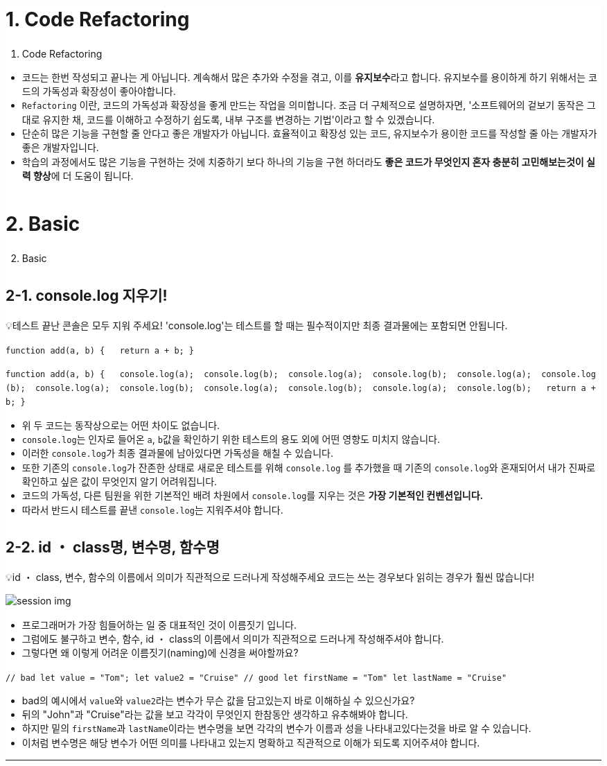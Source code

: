 # 1. Code Refactoring

1. Code Refactoring

-   코드는 한번 작성되고 끝나는 게 아닙니다. 계속해서 많은 추가와 수정을 겪고, 이를 **유지보수**라고 합니다. 유지보수를 용이하게 하기 위해서는 코드의 가독성과 확장성이 좋아야합니다.
-   `Refactoring` 이란, 코드의 가독성과 확장성을 좋게 만드는 작업을 의미합니다. 조금 더 구체적으로 설명하자면, '소프트웨어의 겉보기 동작은 그대로 유지한 채, 코드를 이해하고 수정하기 쉽도록, 내부 구조를 변경하는 기법'이라고 할 수 있겠습니다.
-   단순히 많은 기능을 구현할 줄 안다고 좋은 개발자가 아닙니다. 효율적이고 확장성 있는 코드, 유지보수가 용이한 코드를 작성할 줄 아는 개발자가 좋은 개발자입니다.
-   학습의 과정에서도 많은 기능을 구현하는 것에 치중하기 보다 하나의 기능을 구현 하더라도 **좋은 코드가 무엇인지 혼자 충분히 고민해보는것이 실력 향상**에 더 도움이 됩니다.

# 2. Basic

2. Basic

## 2-1. console.log 지우기!

💡테스트 끝난 콘솔은 모두 지워 주세요! 'console.log'는 테스트를 할 때는 필수적이지만 최종 결과물에는 포함되면 안됩니다.

`function add(a, b) {   return a + b; }`

`function add(a, b) {   console.log(a);  console.log(b);  console.log(a);  console.log(b);  console.log(a);  console.log(b);  console.log(a);  console.log(b);  console.log(a);  console.log(b);  console.log(a);  console.log(b);   return a + b; }`

-   위 두 코드는 동작상으로는 어떤 차이도 없습니다.
-   `console.log`는 인자로 들어온 `a`, `b`값을 확인하기 위한 테스트의 용도 외에 어떤 영향도 미치지 않습니다.
-   이러한 `console.log`가 최종 결과물에 남아있다면 가독성을 해칠 수 있습니다.
-   또한 기존의 `console.log`가 잔존한 상태로 새로운 테스트를 위해 `console.log` 를 추가했을 때 기존의 `console.log`와 혼재되어서 내가 진짜로 확인하고 싶은 값이 무엇인지 알기 어려워집니다.
-   코드의 가독성, 다른 팀원을 위한 기본적인 배려 차원에서 `console.log`를 지우는 것은 **가장 기본적인 컨벤션입니다.**
-   따라서 반드시 테스트를 끝낸 `console.log`는 지워주셔야 합니다.

## 2-2. id ・ class명, 변수명, 함수명

💡id ・ class, 변수, 함수의 이름에서 의미가 직관적으로 드러나게 작성해주세요 코드는 쓰는 경우보다 읽히는 경우가 훨씬 많습니다!

![session img](https://api-media-storage.s3.amazonaws.com/session-media/966865797a48498ea942f90b4f56a4cd?X-Amz-Algorithm=AWS4-HMAC-SHA256&X-Amz-Credential=ASIASTLUR2MMSOFDROON%2F20220728%2Fap-northeast-2%2Fs3%2Faws4_request&X-Amz-Date=20220728T050947Z&X-Amz-Expires=60&X-Amz-SignedHeaders=host&X-Amz-Security-Token=IQoJb3JpZ2luX2VjEJ3%2F%2F%2F%2F%2F%2F%2F%2F%2F%2FwEaDmFwLW5vcnRoZWFzdC0yIkcwRQIhAK2zZ%2BZLA5juqc%2FNadhjpvgQwA%2FWB9DD1izkE5kbFLjEAiB%2Fw9xbasd8qavlpukY2CE3374yaV3KwjKKPETWWAe%2Bbir0Agjm%2F%2F%2F%2F%2F%2F%2F%2F%2F%2F8BEAQaDDE3OTAyMjQ1MTQ4MSIMCiwVZASdkXmfLAcSKsgCZvfoEyZprPIgMGKP%2B5BT%2Bu5tx4rKUyZX37V7MVME1VVZdxc%2F5X%2FvitHWo7PYXG5E0P1MKp64SZv%2B8TZwnukgXeuvfcddD4aZgUXSbw4o4ooP1ngJZ1idTljeMMFVLU20l1rqCE5IlVouNk4n16fpPFKsfhKX0RYr%2F5GXXeJesZtCUi7aaaCB0feAxXxOSixj7KV%2FckTYZlrOvzT9cfQ4WQmcR9km9YebPB0DTwh3c%2B2jJC0SkSTVtYnGDzhnae4KuM72p91%2BQgi0aqpSRvZOhdPZwHFMVn85PO62YOck5kKa0U2JGRQezhDH74GNMVRit%2BnNoJHZpIp9%2FPlr2ExO7np%2BWJxws8PO2vkirQZfhcsbpDEtefI%2Ftu8TrzsfAcP7bNKnE6h8doPey%2FYFlI19z8%2BhTEa2mhtSSMGrlEyudNQufItwLdA4tTChrIiXBjqeATXi1PtnCnUZ6RXzaadAFgVeUYzYUXlaossafnTfcyIG0fhSZyAjB1VKmjUS9nwks2AS3MU20aga8QDN6%2BKnbBl8Iyvotl8ailmJauU9eCYfckj8F4Wx6E3BKRrwdT86iOVvmZ4GNNtcYzVTVfIgMRCJkf%2FlPUweTr0cpN3BdV4OGf32cgpk3yAQZTPMXysIayZzlQQVSPvMhc7G8984&X-Amz-Signature=8850051450db9777d85369227c038d69bbf0d8c905014caa0b28cddf238c7ebe)

-   프로그래머가 가장 힘들어하는 일 중 대표적인 것이 이름짓기 입니다.
-   그럼에도 불구하고 변수, 함수, id ・ class의 이름에서 의미가 직관적으로 드러나게 작성해주셔야 합니다.
-   그렇다면 왜 이렇게 어려운 이름짓기(naming)에 신경을 써야할까요?

`// bad let value = "Tom"; let value2 = "Cruise" // good let firstName = "Tom" let lastName = "Cruise"`

-   bad의 예시에서 `value`와 `value2`라는 변수가 무슨 값을 담고있는지 바로 이해하실 수 있으신가요?
-   뒤의 "John"과 "Cruise"라는 값을 보고 각각이 무엇인지 한참동안 생각하고 유추해봐야 합니다.
-   하지만 밑의 `firstName`과 `lastName`이라는 변수명을 보면 각각의 변수가 이름과 성을 나타내고있다는것을 바로 알 수 있습니다.
-   이처럼 변수명은 해당 변수가 어떤 의미를 나타내고 있는지 명확하고 직관적으로 이해가 되도록 지어주셔야 합니다.

---